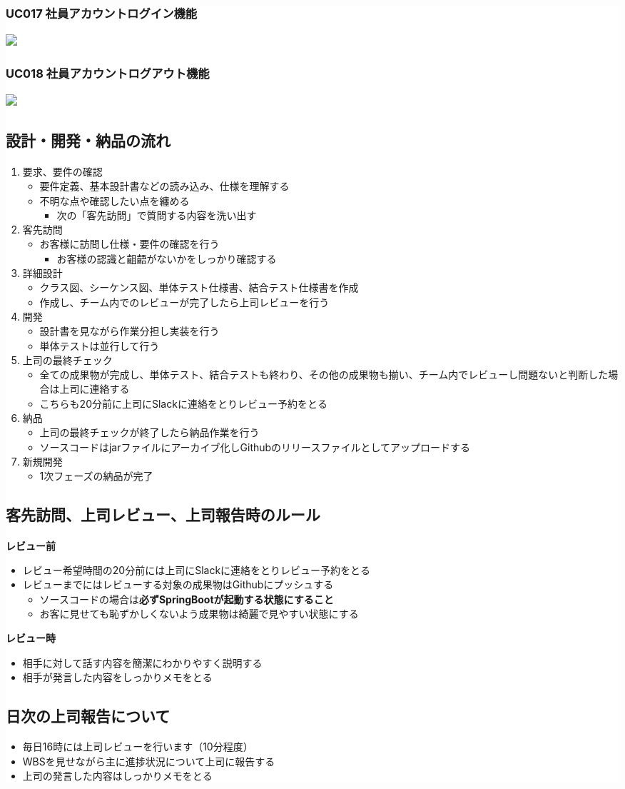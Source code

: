 ### UC017 社員アカウントログイン機能

![](plan/diagram/sequence/uc017_employee_account_login.png)

### UC018 社員アカウントログアウト機能

![](plan/diagram/sequence/uc018_employee_account_logout.png)

## 設計・開発・納品の流れ

1. 要求、要件の確認
    - 要件定義、基本設計書などの読み込み、仕様を理解する
    - 不明な点や確認したい点を纏める
        - 次の「客先訪問」で質問する内容を洗い出す
2. 客先訪問
    - お客様に訪問し仕様・要件の確認を行う
        - お客様の認識と齟齬がないかをしっかり確認する
3. 詳細設計
    - クラス図、シーケンス図、単体テスト仕様書、結合テスト仕様書を作成
    - 作成し、チーム内でのレビューが完了したら上司レビューを行う
4. 開発
    - 設計書を見ながら作業分担し実装を行う
    - 単体テストは並行して行う
5. 上司の最終チェック
    - 全ての成果物が完成し、単体テスト、結合テストも終わり、その他の成果物も揃い、チーム内でレビューし問題ないと判断した場合は上司に連絡する
    - こちらも20分前に上司にSlackに連絡をとりレビュー予約をとる
6. 納品
    - 上司の最終チェックが終了したら納品作業を行う
    - ソースコードはjarファイルにアーカイブ化しGithubのリリースファイルとしてアップロードする
7. 新規開発
    - 1次フェーズの納品が完了

## 客先訪問、上司レビュー、上司報告時のルール

**レビュー前**

- レビュー希望時間の20分前には上司にSlackに連絡をとりレビュー予約をとる
- レビューまでにはレビューする対象の成果物はGithubにプッシュする
    - ソースコードの場合は**必ずSpringBootが起動する状態にすること**
    - お客に見せても恥ずかしくないよう成果物は綺麗で見やすい状態にする

**レビュー時**

- 相手に対して話す内容を簡潔にわかりやすく説明する
- 相手が発言した内容をしっかりメモをとる

## 日次の上司報告について

- 毎日16時には上司レビューを行います（10分程度）
- WBSを見せながら主に進捗状況について上司に報告する
- 上司の発言した内容はしっかりメモをとる
